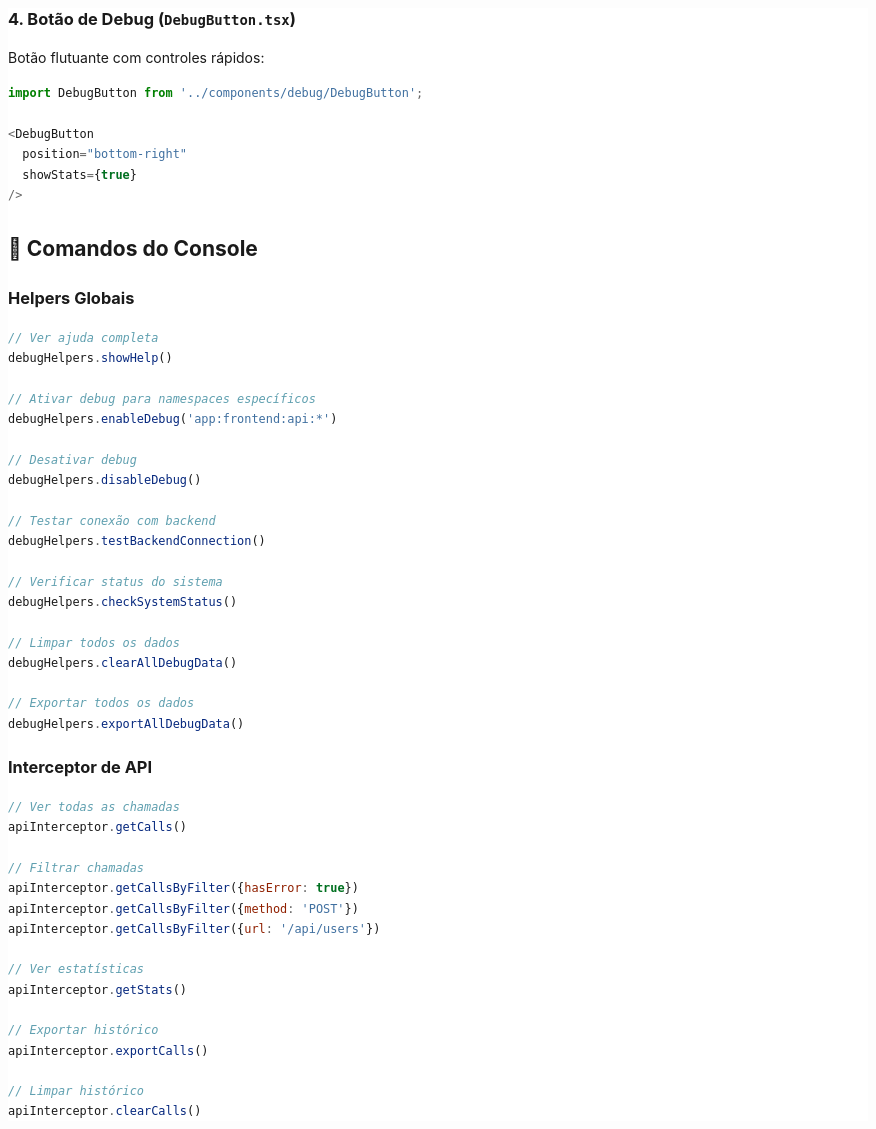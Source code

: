 ### 4. Botão de Debug (`DebugButton.tsx`)

Botão flutuante com controles rápidos:

```typescript
import DebugButton from '../components/debug/DebugButton';

<DebugButton 
  position="bottom-right" 
  showStats={true} 
/>
```

## 🔧 Comandos do Console

### Helpers Globais

```javascript
// Ver ajuda completa
debugHelpers.showHelp()

// Ativar debug para namespaces específicos
debugHelpers.enableDebug('app:frontend:api:*')

// Desativar debug
debugHelpers.disableDebug()

// Testar conexão com backend
debugHelpers.testBackendConnection()

// Verificar status do sistema
debugHelpers.checkSystemStatus()

// Limpar todos os dados
debugHelpers.clearAllDebugData()

// Exportar todos os dados
debugHelpers.exportAllDebugData()
```

### Interceptor de API

```javascript
// Ver todas as chamadas
apiInterceptor.getCalls()

// Filtrar chamadas
apiInterceptor.getCallsByFilter({hasError: true})
apiInterceptor.getCallsByFilter({method: 'POST'})
apiInterceptor.getCallsByFilter({url: '/api/users'})

// Ver estatísticas
apiInterceptor.getStats()

// Exportar histórico
apiInterceptor.exportCalls()

// Limpar histórico
apiInterceptor.clearCalls()
```
